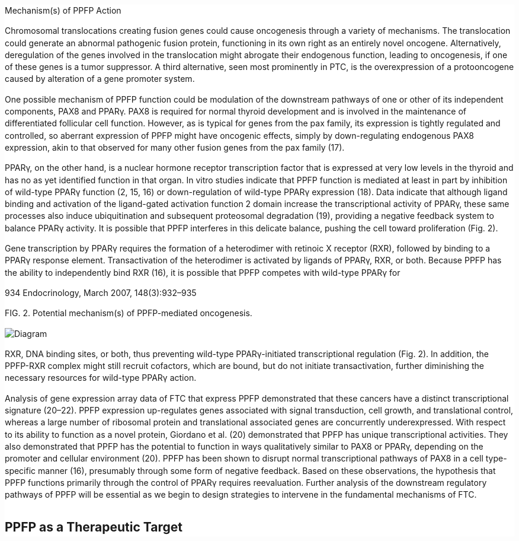 Mechanism(s) of PPFP Action

Chromosomal translocations creating fusion genes could cause oncogenesis through a variety of mechanisms. The translocation could generate an abnormal pathogenic fusion protein, functioning in its own right as an entirely novel oncogene. Alternatively, deregulation of the genes involved in the translocation might abrogate their endogenous function, leading to oncogenesis, if one of these genes is a tumor suppressor. A third alternative, seen most prominently in PTC, is the overexpression of a protooncogene caused by alteration of a gene promoter system.

One possible mechanism of PPFP function could be modulation of the downstream pathways of one or other of its independent components, PAX8 and PPARγ. PAX8 is required for normal thyroid development and is involved in the maintenance of differentiated follicular cell function. However, as is typical for genes from the pax family, its expression is tightly regulated and controlled, so aberrant expression of PPFP might have oncogenic effects, simply by down-regulating endogenous PAX8 expression, akin to that observed for many other fusion genes from the pax family (17).

PPARγ, on the other hand, is a nuclear hormone receptor transcription factor that is expressed at very low levels in the thyroid and has no as yet identified function in that organ. In vitro studies indicate that PPFP function is mediated at least in part by inhibition of wild-type PPARγ function (2, 15, 16) or down-regulation of wild-type PPARγ expression (18). Data indicate that although ligand binding and activation of the ligand-gated activation function 2 domain increase the transcriptional activity of PPARγ, these same processes also induce ubiquitination and subsequent proteosomal degradation (19), providing a negative feedback system to balance PPARγ activity. It is possible that PPFP interferes in this delicate balance, pushing the cell toward proliferation (Fig. 2).

Gene transcription by PPARγ requires the formation of a heterodimer with retinoic X receptor (RXR), followed by binding to a PPARγ response element. Transactivation of the heterodimer is activated by ligands of PPARγ, RXR, or both. Because PPFP has the ability to independently bind RXR (16), it is possible that PPFP competes with wild-type PPARγ for

934 Endocrinology, March 2007, 148(3):932–935

FIG. 2. Potential mechanism(s) of PPFP-mediated oncogenesis.

![Diagram](#)

RXR, DNA binding sites, or both, thus preventing wild-type PPARγ-initiated transcriptional regulation (Fig. 2). In addition, the PPFP-RXR complex might still recruit cofactors, which are bound, but do not initiate transactivation, further diminishing the necessary resources for wild-type PPARγ action.

Analysis of gene expression array data of FTC that express PPFP demonstrated that these cancers have a distinct transcriptional signature (20–22). PPFP expression up-regulates genes associated with signal transduction, cell growth, and translational control, whereas a large number of ribosomal protein and translational associated genes are concurrently underexpressed. With respect to its ability to function as a novel protein, Giordano et al. (20) demonstrated that PPFP has unique transcriptional activities. They also demonstrated that PPFP has the potential to function in ways qualitatively similar to PAX8 or PPARγ, depending on the promoter and cellular environment (20). PPFP has been shown to disrupt normal transcriptional pathways of PAX8 in a cell type-specific manner (16), presumably through some form of negative feedback. Based on these observations, the hypothesis that PPFP functions primarily through the control of PPARγ requires reevaluation. Further analysis of the downstream regulatory pathways of PPFP will be essential as we begin to design strategies to intervene in the fundamental mechanisms of FTC.

## PPFP as a Therapeutic Target
